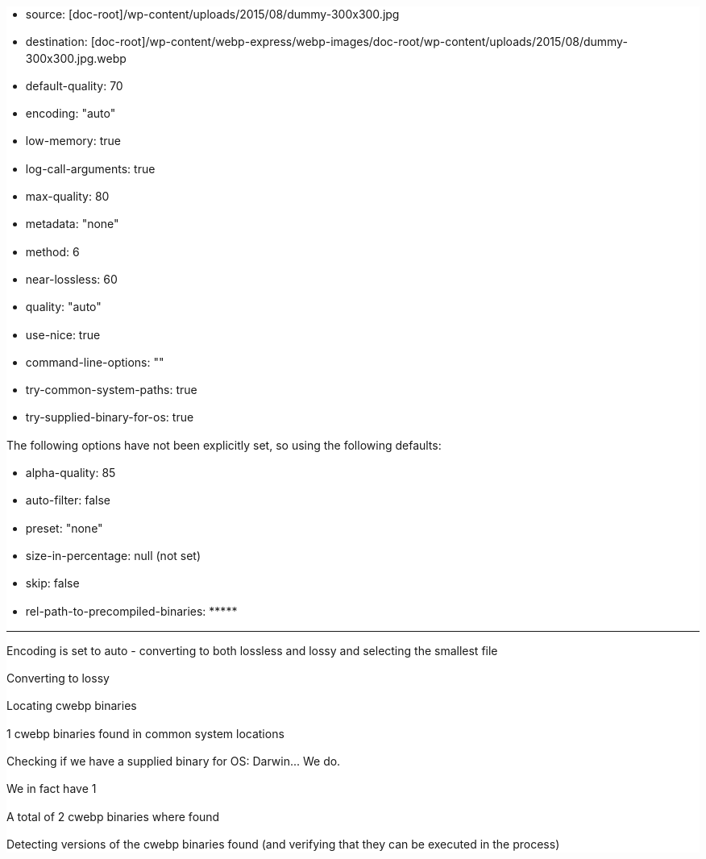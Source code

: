 - source: [doc-root]/wp-content/uploads/2015/08/dummy-300x300.jpg

- destination: [doc-root]/wp-content/webp-express/webp-images/doc-root/wp-content/uploads/2015/08/dummy-300x300.jpg.webp

- default-quality: 70

- encoding: "auto"

- low-memory: true

- log-call-arguments: true

- max-quality: 80

- metadata: "none"

- method: 6

- near-lossless: 60

- quality: "auto"

- use-nice: true

- command-line-options: ""

- try-common-system-paths: true

- try-supplied-binary-for-os: true


The following options have not been explicitly set, so using the following defaults:

- alpha-quality: 85

- auto-filter: false

- preset: "none"

- size-in-percentage: null (not set)

- skip: false

- rel-path-to-precompiled-binaries: *****

------------


Encoding is set to auto - converting to both lossless and lossy and selecting the smallest file


Converting to lossy

Locating cwebp binaries

1 cwebp binaries found in common system locations

Checking if we have a supplied binary for OS: Darwin... We do.

We in fact have 1

A total of 2 cwebp binaries where found

Detecting versions of the cwebp binaries found (and verifying that they can be executed in the process)
